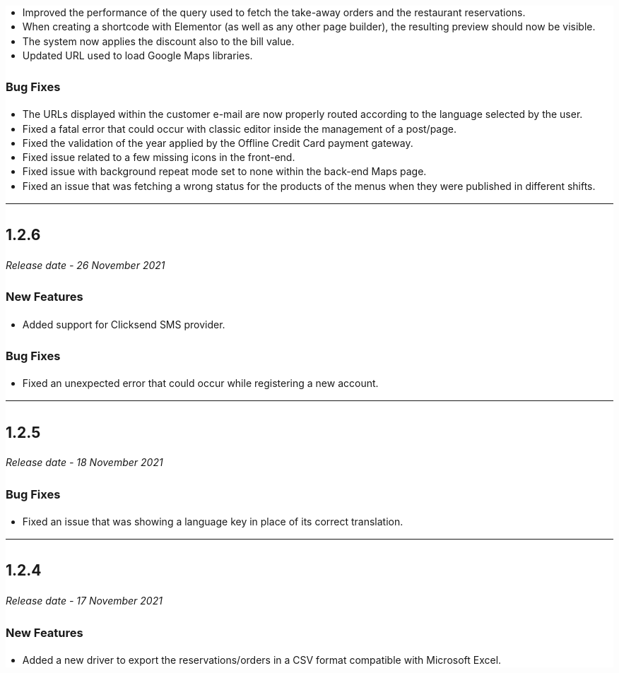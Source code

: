 * Improved the performance of the query used to fetch the take-away orders and the restaurant reservations.
* When creating a shortcode with Elementor (as well as any other page builder), the resulting preview should now be visible.
* The system now applies the discount also to the bill value.
* Updated URL used to load Google Maps libraries.

### Bug Fixes

* The URLs displayed within the customer e-mail are now properly routed according to the language selected by the user.
* Fixed a fatal error that could occur with classic editor inside the management of a post/page.
* Fixed the validation of the year applied by the Offline Credit Card payment gateway.
* Fixed issue related to a few missing icons in the front-end.
* Fixed issue with background repeat mode set to none within the back-end Maps page.
* Fixed an issue that was fetching a wrong status for the products of the menus when they were published in different shifts.

---

## 1.2.6

*Release date - 26 November 2021*

### New Features

* Added support for Clicksend SMS provider.

### Bug Fixes

* Fixed an unexpected error that could occur while registering a new account.

---

## 1.2.5

*Release date - 18 November 2021*

### Bug Fixes

* Fixed an issue that was showing a language key in place of its correct translation.

---

## 1.2.4

*Release date - 17 November 2021*

### New Features

* Added a new driver to export the reservations/orders in a CSV format compatible with Microsoft Excel.
